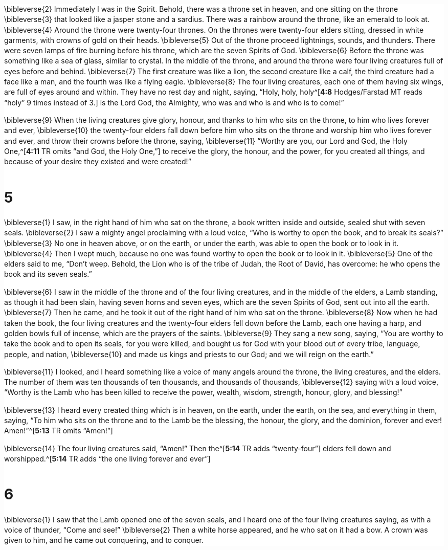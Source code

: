 \bibleverse{2} Immediately I was in the Spirit. Behold, there was a throne set in heaven, and one sitting on the throne \bibleverse{3} that looked like a jasper stone and a sardius. There was a rainbow around the throne, like an emerald to look at. \bibleverse{4} Around the throne were twenty-four thrones. On the thrones were twenty-four elders sitting, dressed in white garments, with crowns of gold on their heads. \bibleverse{5} Out of the throne proceed lightnings, sounds, and thunders. There were seven lamps of fire burning before his throne, which are the seven Spirits of God. \bibleverse{6} Before the throne was something like a sea of glass, similar to crystal. In the middle of the throne, and around the throne were four living creatures full of eyes before and behind. \bibleverse{7} The first creature was like a lion, the second creature like a calf, the third creature had a face like a man, and the fourth was like a flying eagle. \bibleverse{8} The four living creatures, each one of them having six wings, are full of eyes around and within. They have no rest day and night, saying, “Holy, holy, holy^[**4:8** Hodges/Farstad MT reads “holy” 9 times instead of 3.] is the Lord God, the Almighty, who was and who is and who is to come!” 

\bibleverse{9} When the living creatures give glory, honour, and thanks to him who sits on the throne, to him who lives forever and ever, \bibleverse{10} the twenty-four elders fall down before him who sits on the throne and worship him who lives forever and ever, and throw their crowns before the throne, saying, \bibleverse{11} “Worthy are you, our Lord and God, the Holy One,^[**4:11** TR omits “and God, the Holy One,”] to receive the glory, the honour, and the power, for you created all things, and because of your desire they existed and were created!”

# 5 
\bibleverse{1} I saw, in the right hand of him who sat on the throne, a book written inside and outside, sealed shut with seven seals. \bibleverse{2} I saw a mighty angel proclaiming with a loud voice, “Who is worthy to open the book, and to break its seals?” \bibleverse{3} No one in heaven above, or on the earth, or under the earth, was able to open the book or to look in it. \bibleverse{4} Then I wept much, because no one was found worthy to open the book or to look in it. \bibleverse{5} One of the elders said to me, “Don’t weep. Behold, the Lion who is of the tribe of Judah, the Root of David, has overcome: he who opens the book and its seven seals.” 

\bibleverse{6} I saw in the middle of the throne and of the four living creatures, and in the middle of the elders, a Lamb standing, as though it had been slain, having seven horns and seven eyes, which are the seven Spirits of God, sent out into all the earth. \bibleverse{7} Then he came, and he took it out of the right hand of him who sat on the throne. \bibleverse{8} Now when he had taken the book, the four living creatures and the twenty-four elders fell down before the Lamb, each one having a harp, and golden bowls full of incense, which are the prayers of the saints. \bibleverse{9} They sang a new song, saying, “You are worthy to take the book and to open its seals, for you were killed, and bought us for God with your blood out of every tribe, language, people, and nation, \bibleverse{10} and made us kings and priests to our God; and we will reign on the earth.” 

\bibleverse{11} I looked, and I heard something like a voice of many angels around the throne, the living creatures, and the elders. The number of them was ten thousands of ten thousands, and thousands of thousands, \bibleverse{12} saying with a loud voice, “Worthy is the Lamb who has been killed to receive the power, wealth, wisdom, strength, honour, glory, and blessing!” 

\bibleverse{13} I heard every created thing which is in heaven, on the earth, under the earth, on the sea, and everything in them, saying, “To him who sits on the throne and to the Lamb be the blessing, the honour, the glory, and the dominion, forever and ever! Amen!”^[**5:13** TR omits “Amen!”] 

\bibleverse{14} The four living creatures said, “Amen!” Then the^[**5:14** TR adds “twenty-four”] elders fell down and worshipped.^[**5:14** TR adds “the one living forever and ever”]

# 6 
\bibleverse{1} I saw that the Lamb opened one of the seven seals, and I heard one of the four living creatures saying, as with a voice of thunder, “Come and see!” \bibleverse{2} Then a white horse appeared, and he who sat on it had a bow. A crown was given to him, and he came out conquering, and to conquer. 
